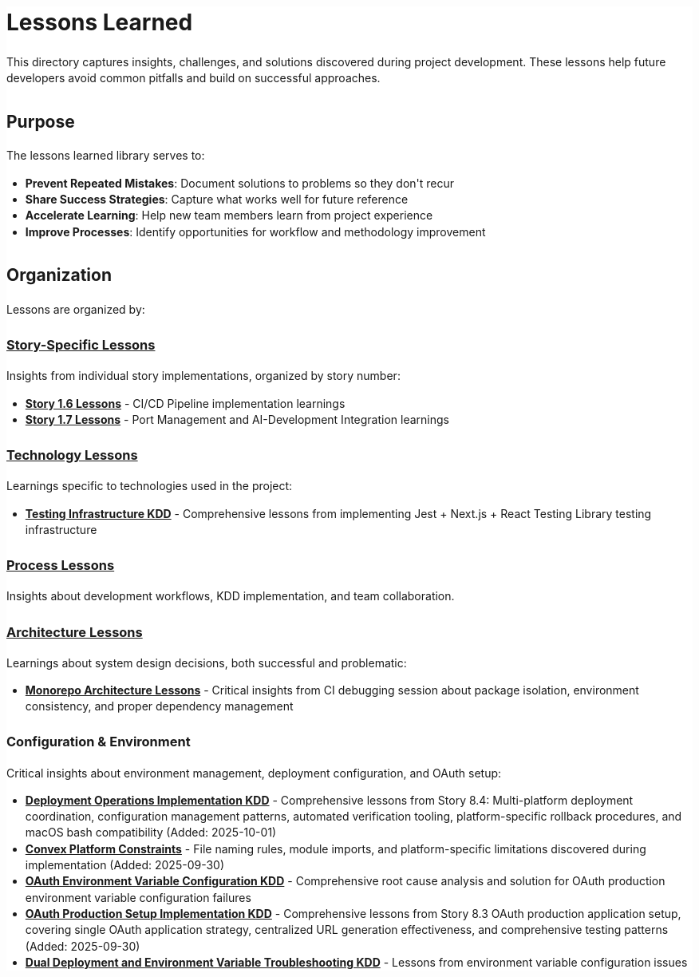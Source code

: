 # Lessons Learned

This directory captures insights, challenges, and solutions discovered during project development. These lessons help future developers avoid common pitfalls and build on successful approaches.

## Purpose

The lessons learned library serves to:

- **Prevent Repeated Mistakes**: Document solutions to problems so they don't recur
- **Share Success Strategies**: Capture what works well for future reference
- **Accelerate Learning**: Help new team members learn from project experience
- **Improve Processes**: Identify opportunities for workflow and methodology improvement

## Organization

Lessons are organized by:

### [Story-Specific Lessons](stories/)

Insights from individual story implementations, organized by story number:

- **[Story 1.6 Lessons](./stories/story-1-6-lessons.md)** - CI/CD Pipeline implementation learnings
- **[Story 1.7 Lessons](./stories/story-1-7-lessons.md)** - Port Management and AI-Development Integration learnings

### [Technology Lessons](technology/)

Learnings specific to technologies used in the project:

- **[Testing Infrastructure KDD](./technology/testing-infrastructure-kdd.md)** - Comprehensive lessons from implementing Jest + Next.js + React Testing Library testing infrastructure

### [Process Lessons](process/)

Insights about development workflows, KDD implementation, and team collaboration.

### [Architecture Lessons](architecture/)

Learnings about system design decisions, both successful and problematic:

- **[Monorepo Architecture Lessons](./architecture/monorepo-lessons.md)** - Critical insights from CI debugging session about package isolation, environment consistency, and proper dependency management

### Configuration & Environment

Critical insights about environment management, deployment configuration, and OAuth setup:

- **[Deployment Operations Implementation KDD](./deployment-operations-implementation-kdd.md)** - Comprehensive lessons from Story 8.4: Multi-platform deployment coordination, configuration management patterns, automated verification tooling, platform-specific rollback procedures, and macOS bash compatibility (Added: 2025-10-01)
- **[Convex Platform Constraints](./convex-platform-constraints.md)** - File naming rules, module imports, and platform-specific limitations discovered during implementation (Added: 2025-09-30)
- **[OAuth Environment Variable Configuration KDD](./oauth-environment-variable-configuration-kdd.md)** - Comprehensive root cause analysis and solution for OAuth production environment variable configuration failures
- **[OAuth Production Setup Implementation KDD](./oauth-production-setup-implementation-kdd.md)** - Comprehensive lessons from Story 8.3 OAuth production application setup, covering single OAuth application strategy, centralized URL generation effectiveness, and comprehensive testing patterns (Added: 2025-09-30)
- **[Dual Deployment and Environment Variable Troubleshooting KDD](./dual-deployment-and-environment-variable-troubleshooting-kdd.md)** - Lessons from environment variable configuration issues